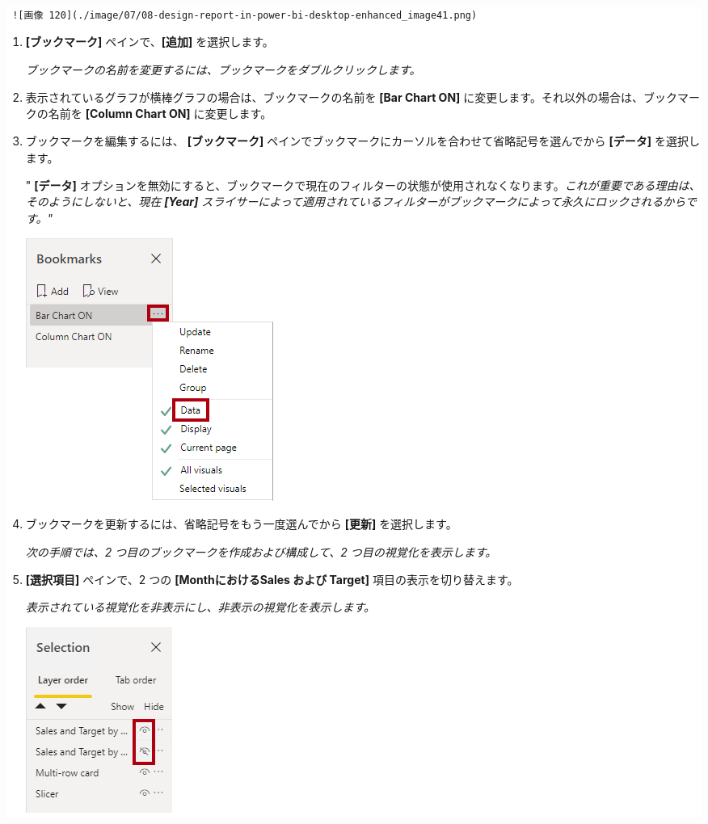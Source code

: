      ![画像 120](./image/07/08-design-report-in-power-bi-desktop-enhanced_image41.png)

1. **[ブックマーク]** ペインで、**[追加]** を選択します。

    *ブックマークの名前を変更するには、ブックマークをダブルクリックします。*

1. 表示されているグラフが横棒グラフの場合は、ブックマークの名前を **[Bar Chart ON]** に変更します。それ以外の場合は、ブックマークの名前を **[Column Chart ON]** に変更します。

1. ブックマークを編集するには、 **[ブックマーク]** ペインでブックマークにカーソルを合わせて省略記号を選んでから **[データ]** を選択します。

     " **[データ]** オプションを無効にすると、ブックマークで現在のフィルターの状態が使用されなくなります。*これが重要である理由は、そのようにしないと、現在 **[Year]** スライサーによって適用されているフィルターがブックマークによって永久にロックされるからです。"*

     ![画像 16](./image/07/08-design-report-in-power-bi-desktop-enhanced_image43.png)

1. ブックマークを更新するには、省略記号をもう一度選んでから **[更新]** を選択します。

     *次の手順では、2 つ目のブックマークを作成および構成して、2 つ目の視覚化を表示します。*

1. **[選択項目]** ペインで、2 つの **[MonthにおけるSales および Target]** 項目の表示を切り替えます。

     *表示されている視覚化を非表示にし、非表示の視覚化を表示します。*

     ![画像 122](./image/07/08-design-report-in-power-bi-desktop-enhanced_image45.png)
